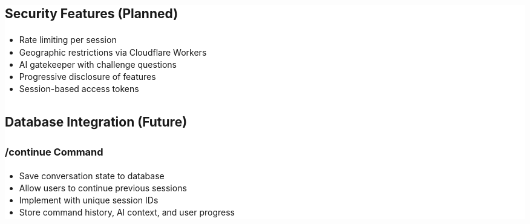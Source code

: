 ## Security Features (Planned)
- Rate limiting per session
- Geographic restrictions via Cloudflare Workers
- AI gatekeeper with challenge questions
- Progressive disclosure of features
- Session-based access tokens

## Database Integration (Future)
### /continue Command
- Save conversation state to database
- Allow users to continue previous sessions
- Implement with unique session IDs
- Store command history, AI context, and user progress